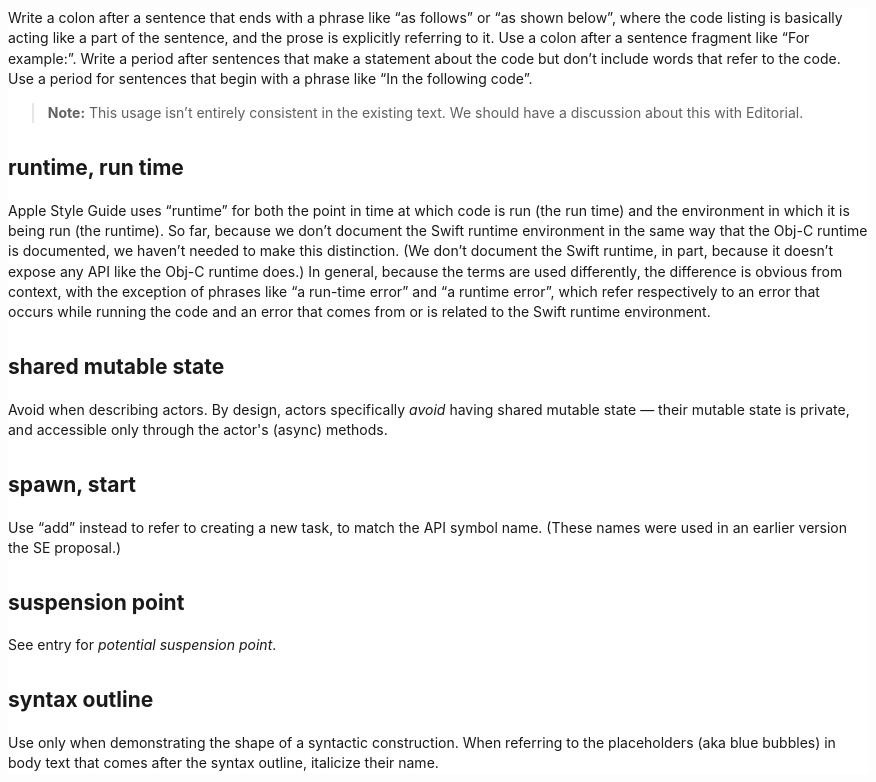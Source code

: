 Write a colon after a sentence that ends with a phrase like
“as follows” or “as shown below”,
where the code listing is basically acting like a part of the sentence,
and the prose is explicitly referring to it.
Use a colon after a sentence fragment like “For example:”.
Write a period after sentences that make a statement about the code
but don’t include words that refer to the code.
Use a period for sentences that begin with a phrase like
“In the following code”.

> **Note:**
> This usage isn’t entirely consistent in the existing text.
> We should have a discussion about this with Editorial.

## runtime, run time

Apple Style Guide uses “runtime” for both
the point in time at which code is run (the run time)
and the environment in which it is being run (the runtime).
So far, because we don’t document the Swift runtime environment
in the same way that the Obj-C runtime is documented,
we haven’t needed to make this distinction.
(We don’t document the Swift runtime, in part,
because it doesn’t expose any API like the Obj-C runtime does.)
In general, because the terms are used differently,
the difference is obvious from context,
with the exception of phrases like “a run-time error” and “a runtime error”,
which refer respectively to
an error that occurs while running the code
and an error that comes from or is related to the Swift runtime environment.

## shared mutable state

Avoid when describing actors.
By design, actors specifically _avoid_ having shared mutable state —
their mutable state is private,
and accessible only through the actor's (async) methods.

## spawn, start

Use “add” instead to refer to creating a new task,
to match the API symbol name.
(These names were used in an earlier version the SE proposal.)

## suspension point

See entry for _potential suspension point_.

## syntax outline

Use only when demonstrating the shape of a syntactic construction.
When referring to the placeholders (aka blue bubbles)
in body text that comes after the syntax outline,
italicize their name.
